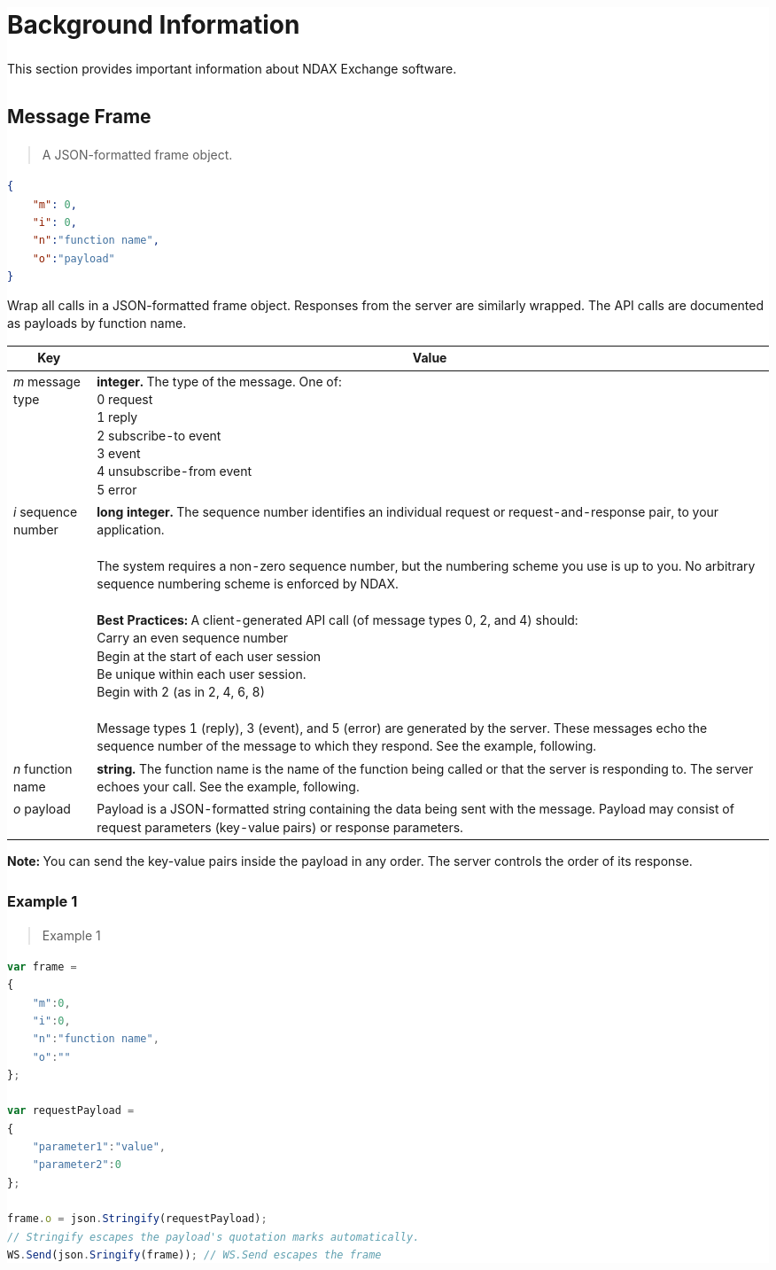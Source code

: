 # Background Information

This section provides important information about NDAX Exchange software.

## Message Frame

> A JSON-formatted frame object.

```json
{
    "m": 0,
    "i": 0,
    "n":"function name",
    "o":"payload"
}
```

Wrap all calls in a JSON-formatted frame object. Responses from the server are similarly wrapped. The API calls are documented as payloads by function name.

| Key                 | Value                                                        |
| ------------------- | ------------------------------------------------------------ |
| *m* message type    | **integer.** The type of the message.  One of:<br />0 request<br />1 reply<br />2 subscribe-to event<br />3 event<br />4 unsubscribe-from event<br />5 error |
| *i* sequence number | **long integer.** The sequence number identifies an individual request or request-and-response pair, to your application.<br /><br />The system requires a non-zero sequence number, but the numbering scheme you use is up to you. No arbitrary sequence numbering scheme is enforced by NDAX.<br /><br />**Best Practices:** A client-generated API call (of message types 0, 2, and 4) should:<br />Carry an even sequence number<br />Begin at the start of each user session<br />Be unique within each user session.<br />Begin with 2 (as in 2, 4, 6, 8)<br /><br />Message types 1 (reply), 3 (event), and 5 (error) are generated by the server. These messages echo the sequence number of the message to which they respond. See the example, following. |
| *n* function name   | **string.** The function name is the name of the function being called or that the server is responding to. The server echoes your call. See the example, following. |
| *o* payload         | Payload is a JSON-formatted string containing the data being sent with the message. Payload may consist of request parameters (key-value pairs) or response parameters. |

<aside class="notice"><strong>Note: </strong>You can send the key-value pairs inside the payload in any order. The server controls the order of its response.</aside>

### Example 1

> Example 1

```javascript
var frame =
{
    "m":0,
    "i":0,
    "n":"function name",
    "o":""
};

var requestPayload =
{
    "parameter1":"value",
    "parameter2":0
};

frame.o = json.Stringify(requestPayload);
// Stringify escapes the payload's quotation marks automatically.
WS.Send(json.Sringify(frame)); // WS.Send escapes the frame
```
